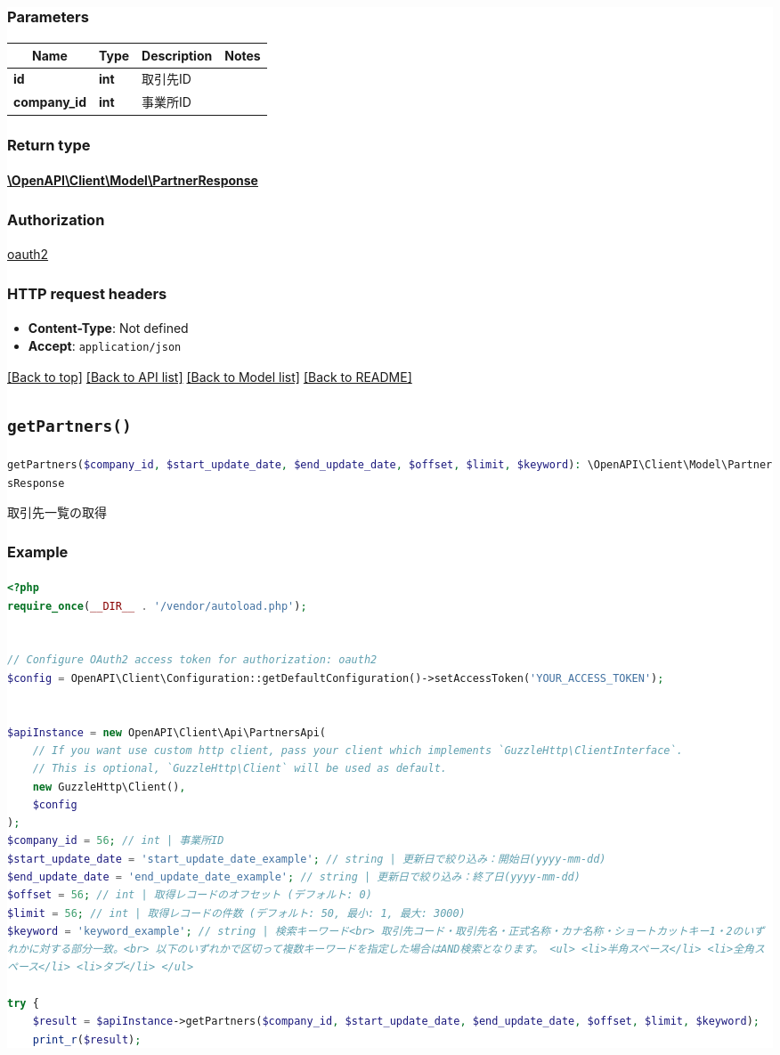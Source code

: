 ### Parameters

Name | Type | Description  | Notes
------------- | ------------- | ------------- | -------------
 **id** | **int**| 取引先ID |
 **company_id** | **int**| 事業所ID |

### Return type

[**\OpenAPI\Client\Model\PartnerResponse**](../Model/PartnerResponse.md)

### Authorization

[oauth2](../../README.md#oauth2)

### HTTP request headers

- **Content-Type**: Not defined
- **Accept**: `application/json`

[[Back to top]](#) [[Back to API list]](../../README.md#endpoints)
[[Back to Model list]](../../README.md#models)
[[Back to README]](../../README.md)

## `getPartners()`

```php
getPartners($company_id, $start_update_date, $end_update_date, $offset, $limit, $keyword): \OpenAPI\Client\Model\PartnersResponse
```

取引先一覧の取得

### Example

```php
<?php
require_once(__DIR__ . '/vendor/autoload.php');


// Configure OAuth2 access token for authorization: oauth2
$config = OpenAPI\Client\Configuration::getDefaultConfiguration()->setAccessToken('YOUR_ACCESS_TOKEN');


$apiInstance = new OpenAPI\Client\Api\PartnersApi(
    // If you want use custom http client, pass your client which implements `GuzzleHttp\ClientInterface`.
    // This is optional, `GuzzleHttp\Client` will be used as default.
    new GuzzleHttp\Client(),
    $config
);
$company_id = 56; // int | 事業所ID
$start_update_date = 'start_update_date_example'; // string | 更新日で絞り込み：開始日(yyyy-mm-dd)
$end_update_date = 'end_update_date_example'; // string | 更新日で絞り込み：終了日(yyyy-mm-dd)
$offset = 56; // int | 取得レコードのオフセット (デフォルト: 0)
$limit = 56; // int | 取得レコードの件数 (デフォルト: 50, 最小: 1, 最大: 3000)
$keyword = 'keyword_example'; // string | 検索キーワード<br> 取引先コード・取引先名・正式名称・カナ名称・ショートカットキー1・2のいずれかに対する部分一致。<br> 以下のいずれかで区切って複数キーワードを指定した場合はAND検索となります。 <ul> <li>半角スペース</li> <li>全角スペース</li> <li>タブ</li> </ul>

try {
    $result = $apiInstance->getPartners($company_id, $start_update_date, $end_update_date, $offset, $limit, $keyword);
    print_r($result);
```